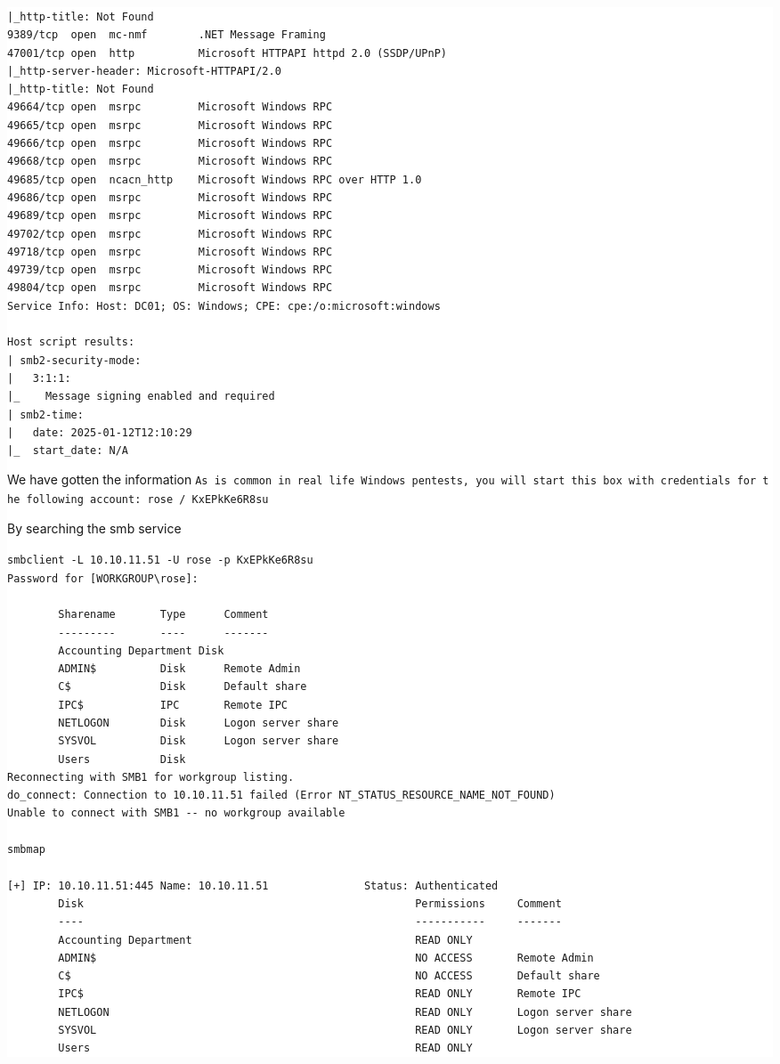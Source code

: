 ```
|_http-title: Not Found
9389/tcp  open  mc-nmf        .NET Message Framing
47001/tcp open  http          Microsoft HTTPAPI httpd 2.0 (SSDP/UPnP)
|_http-server-header: Microsoft-HTTPAPI/2.0
|_http-title: Not Found
49664/tcp open  msrpc         Microsoft Windows RPC
49665/tcp open  msrpc         Microsoft Windows RPC
49666/tcp open  msrpc         Microsoft Windows RPC
49668/tcp open  msrpc         Microsoft Windows RPC
49685/tcp open  ncacn_http    Microsoft Windows RPC over HTTP 1.0
49686/tcp open  msrpc         Microsoft Windows RPC
49689/tcp open  msrpc         Microsoft Windows RPC
49702/tcp open  msrpc         Microsoft Windows RPC
49718/tcp open  msrpc         Microsoft Windows RPC
49739/tcp open  msrpc         Microsoft Windows RPC
49804/tcp open  msrpc         Microsoft Windows RPC
Service Info: Host: DC01; OS: Windows; CPE: cpe:/o:microsoft:windows

Host script results:
| smb2-security-mode: 
|   3:1:1: 
|_    Message signing enabled and required
| smb2-time: 
|   date: 2025-01-12T12:10:29
|_  start_date: N/A
```

We have gotten the information 
`As is common in real life Windows pentests, you will start this box with credentials for the following account: rose / KxEPkKe6R8su`

By searching the smb service
```
smbclient -L 10.10.11.51 -U rose -p KxEPkKe6R8su
Password for [WORKGROUP\rose]:

        Sharename       Type      Comment
        ---------       ----      -------
        Accounting Department Disk      
        ADMIN$          Disk      Remote Admin
        C$              Disk      Default share
        IPC$            IPC       Remote IPC
        NETLOGON        Disk      Logon server share 
        SYSVOL          Disk      Logon server share 
        Users           Disk      
Reconnecting with SMB1 for workgroup listing.
do_connect: Connection to 10.10.11.51 failed (Error NT_STATUS_RESOURCE_NAME_NOT_FOUND)
Unable to connect with SMB1 -- no workgroup available

smbmap 

[+] IP: 10.10.11.51:445 Name: 10.10.11.51               Status: Authenticated
        Disk                                                    Permissions     Comment
        ----                                                    -----------     -------
        Accounting Department                                   READ ONLY
        ADMIN$                                                  NO ACCESS       Remote Admin
        C$                                                      NO ACCESS       Default share
        IPC$                                                    READ ONLY       Remote IPC
        NETLOGON                                                READ ONLY       Logon server share 
        SYSVOL                                                  READ ONLY       Logon server share 
        Users                                                   READ ONLY

```
